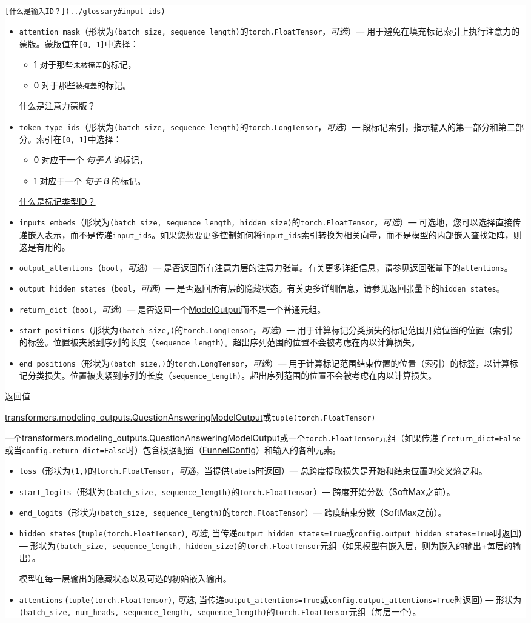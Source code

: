     [什么是输入ID？](../glossary#input-ids)

+   `attention_mask`（形状为`(batch_size, sequence_length)`的`torch.FloatTensor`，*可选*）— 用于避免在填充标记索引上执行注意力的蒙版。蒙版值在`[0, 1]`中选择：

    +   1 对于那些`未被掩盖`的标记，

    +   0 对于那些`被掩盖`的标记。

    [什么是注意力蒙版？](../glossary#attention-mask)

+   `token_type_ids`（形状为`(batch_size, sequence_length)`的`torch.LongTensor`，*可选*）— 段标记索引，指示输入的第一部分和第二部分。索引在`[0, 1]`中选择：

    +   0 对应于一个 *句子 A* 的标记，

    +   1 对应于一个 *句子 B* 的标记。

    [什么是标记类型ID？](../glossary#token-type-ids)

+   `inputs_embeds`（形状为`(batch_size, sequence_length, hidden_size)`的`torch.FloatTensor`，*可选*）— 可选地，您可以选择直接传递嵌入表示，而不是传递`input_ids`。如果您想要更多控制如何将`input_ids`索引转换为相关向量，而不是模型的内部嵌入查找矩阵，则这是有用的。

+   `output_attentions`（`bool`，*可选*）— 是否返回所有注意力层的注意力张量。有关更多详细信息，请参见返回张量下的`attentions`。

+   `output_hidden_states`（`bool`，*可选*）— 是否返回所有层的隐藏状态。有关更多详细信息，请参见返回张量下的`hidden_states`。

+   `return_dict`（`bool`，*可选*）— 是否返回一个[ModelOutput](/docs/transformers/v4.37.2/en/main_classes/output#transformers.utils.ModelOutput)而不是一个普通元组。

+   `start_positions`（形状为`(batch_size,)`的`torch.LongTensor`，*可选*）— 用于计算标记分类损失的标记范围开始位置的位置（索引）的标签。位置被夹紧到序列的长度（`sequence_length`）。超出序列范围的位置不会被考虑在内以计算损失。

+   `end_positions`（形状为`(batch_size,)`的`torch.LongTensor`，*可选*）— 用于计算标记范围结束位置的位置（索引）的标签，以计算标记分类损失。位置被夹紧到序列的长度（`sequence_length`）。超出序列范围的位置不会被考虑在内以计算损失。

返回值

[transformers.modeling_outputs.QuestionAnsweringModelOutput](/docs/transformers/v4.37.2/en/main_classes/output#transformers.modeling_outputs.QuestionAnsweringModelOutput)或`tuple(torch.FloatTensor)`

一个[transformers.modeling_outputs.QuestionAnsweringModelOutput](/docs/transformers/v4.37.2/en/main_classes/output#transformers.modeling_outputs.QuestionAnsweringModelOutput)或一个`torch.FloatTensor`元组（如果传递了`return_dict=False`或当`config.return_dict=False`时）包含根据配置（[FunnelConfig](/docs/transformers/v4.37.2/en/model_doc/funnel#transformers.FunnelConfig)）和输入的各种元素。

+   `loss`（形状为`(1,)`的`torch.FloatTensor`，*可选*，当提供`labels`时返回）— 总跨度提取损失是开始和结束位置的交叉熵之和。

+   `start_logits`（形状为`(batch_size, sequence_length)`的`torch.FloatTensor`）— 跨度开始分数（SoftMax之前）。

+   `end_logits`（形状为`(batch_size, sequence_length)`的`torch.FloatTensor`）— 跨度结束分数（SoftMax之前）。

+   `hidden_states` (`tuple(torch.FloatTensor)`, *可选*, 当传递`output_hidden_states=True`或`config.output_hidden_states=True`时返回) — 形状为`(batch_size, sequence_length, hidden_size)`的`torch.FloatTensor`元组（如果模型有嵌入层，则为嵌入的输出+每层的输出）。

    模型在每一层输出的隐藏状态以及可选的初始嵌入输出。

+   `attentions` (`tuple(torch.FloatTensor)`, *可选*, 当传递`output_attentions=True`或`config.output_attentions=True`时返回) — 形状为`(batch_size, num_heads, sequence_length, sequence_length)`的`torch.FloatTensor`元组（每层一个）。
